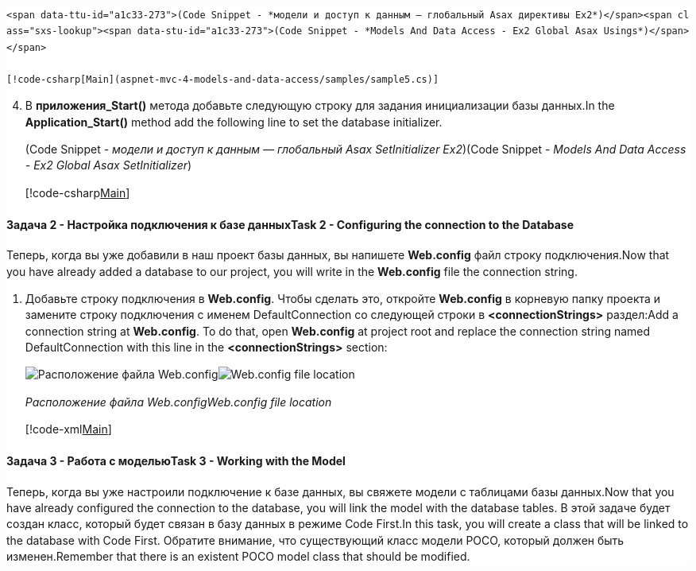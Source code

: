     <span data-ttu-id="a1c33-273">(Code Snippet - *модели и доступ к данным — глобальный Asax директивы Ex2*)</span><span class="sxs-lookup"><span data-stu-id="a1c33-273">(Code Snippet - *Models And Data Access - Ex2 Global Asax Usings*)</span></span>

    [!code-csharp[Main](aspnet-mvc-4-models-and-data-access/samples/sample5.cs)]
4. <span data-ttu-id="a1c33-274">В **приложения\_Start()** метода добавьте следующую строку для задания инициализации базы данных.</span><span class="sxs-lookup"><span data-stu-id="a1c33-274">In the **Application\_Start()** method add the following line to set the database initializer.</span></span>

    <span data-ttu-id="a1c33-275">(Code Snippet - *модели и доступ к данным — глобальный Asax SetInitializer Ex2*)</span><span class="sxs-lookup"><span data-stu-id="a1c33-275">(Code Snippet - *Models And Data Access - Ex2 Global Asax SetInitializer*)</span></span>

    [!code-csharp[Main](aspnet-mvc-4-models-and-data-access/samples/sample6.cs)]

<a id="Ex2Task2"></a>

<a id="Task_2_-_Configuring_the_connection_to_the_Database"></a>
#### <a name="task-2---configuring-the-connection-to-the-database"></a><span data-ttu-id="a1c33-276">Задача 2 - Настройка подключения к базе данных</span><span class="sxs-lookup"><span data-stu-id="a1c33-276">Task 2 - Configuring the connection to the Database</span></span>

<span data-ttu-id="a1c33-277">Теперь, когда вы уже добавили в наш проект базы данных, вы напишете **Web.config** файл строку подключения.</span><span class="sxs-lookup"><span data-stu-id="a1c33-277">Now that you have already added a database to our project, you will write in the **Web.config** file the connection string.</span></span>

1. <span data-ttu-id="a1c33-278">Добавьте строку подключения в **Web.config**. Чтобы сделать это, откройте **Web.config** в корневую папку проекта и замените строку подключения с именем DefaultConnection со следующей строки в **&lt;connectionStrings&gt;** раздел:</span><span class="sxs-lookup"><span data-stu-id="a1c33-278">Add a connection string at **Web.config**. To do that, open **Web.config** at project root and replace the connection string named DefaultConnection with this line in the **&lt;connectionStrings&gt;** section:</span></span>

    <span data-ttu-id="a1c33-279">![Расположение файла Web.config](aspnet-mvc-4-models-and-data-access/_static/image19.png "расположение файла Web.config")</span><span class="sxs-lookup"><span data-stu-id="a1c33-279">![Web.config file location](aspnet-mvc-4-models-and-data-access/_static/image19.png "Web.config file location")</span></span>

    <span data-ttu-id="a1c33-280">*Расположение файла Web.config*</span><span class="sxs-lookup"><span data-stu-id="a1c33-280">*Web.config file location*</span></span>

    [!code-xml[Main](aspnet-mvc-4-models-and-data-access/samples/sample7.xml)]

<a id="Ex2Task3"></a>

<a id="Task_3_-_Working_with_the_Model"></a>
#### <a name="task-3---working-with-the-model"></a><span data-ttu-id="a1c33-281">Задача 3 - Работа с моделью</span><span class="sxs-lookup"><span data-stu-id="a1c33-281">Task 3 - Working with the Model</span></span>

<span data-ttu-id="a1c33-282">Теперь, когда вы уже настроили подключение к базе данных, вы свяжете модели с таблицами базы данных.</span><span class="sxs-lookup"><span data-stu-id="a1c33-282">Now that you have already configured the connection to the database, you will link the model with the database tables.</span></span> <span data-ttu-id="a1c33-283">В этой задаче будет создан класс, который будет связан в базу данных в режиме Code First.</span><span class="sxs-lookup"><span data-stu-id="a1c33-283">In this task, you will create a class that will be linked to the database with Code First.</span></span> <span data-ttu-id="a1c33-284">Обратите внимание, что существующий класс модели POCO, который должен быть изменен.</span><span class="sxs-lookup"><span data-stu-id="a1c33-284">Remember that there is an existent POCO model class that should be modified.</span></span>
